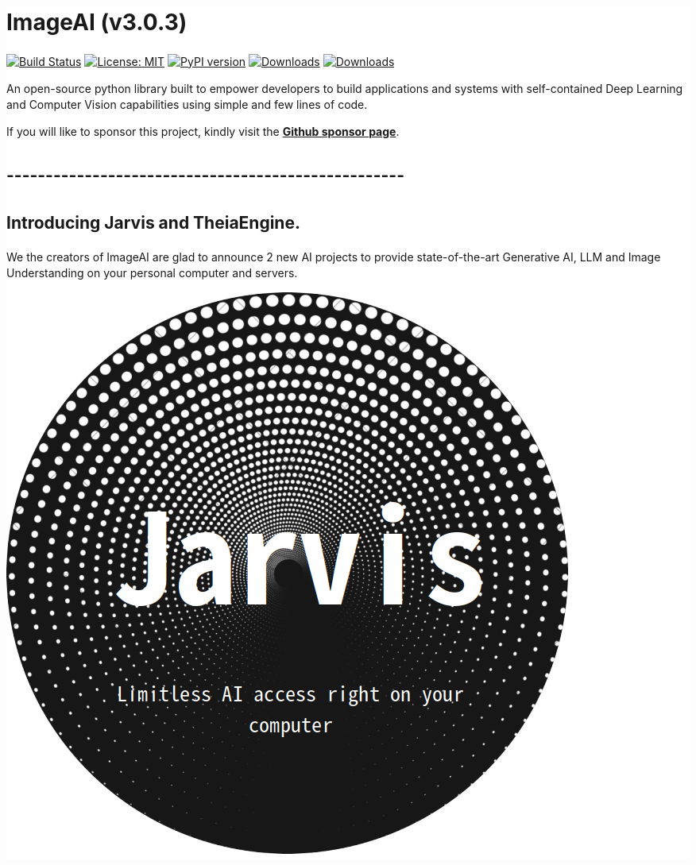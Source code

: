 # ImageAI (v3.0.3)



[![Build Status](https://travis-ci.com/OlafenwaMoses/ImageAI.svg?branch=master)](https://travis-ci.com/OlafenwaMoses/ImageAI)  [![License: MIT](https://img.shields.io/badge/License-MIT-yellow.svg)](https://github.com/OlafenwaMoses/ImageAI/blob/master/LICENSE) [![PyPI version](https://badge.fury.io/py/imageai.svg)](https://badge.fury.io/py/imageai)   [![Downloads](https://pepy.tech/badge/imageai/month)](https://pepy.tech/project/imageai) [![Downloads](https://pepy.tech/badge/imageai/week)](https://pepy.tech/project/imageai)

An open-source python library built to empower developers to build applications and systems with self-contained Deep Learning and Computer Vision capabilities using simple and few lines of code.
 
 If you will like to sponsor this project, kindly visit the <strong>[Github sponsor page](https://github.com/sponsors/OlafenwaMoses)</strong>.
 
 
## ---------------------------------------------------
## Introducing Jarvis and TheiaEngine.

We the creators of ImageAI are glad to announce 2 new AI projects to provide state-of-the-art Generative AI, LLM and Image Understanding on your personal computer and servers. 


[![](jarvis.png)](https://jarvis.genxr.co)
